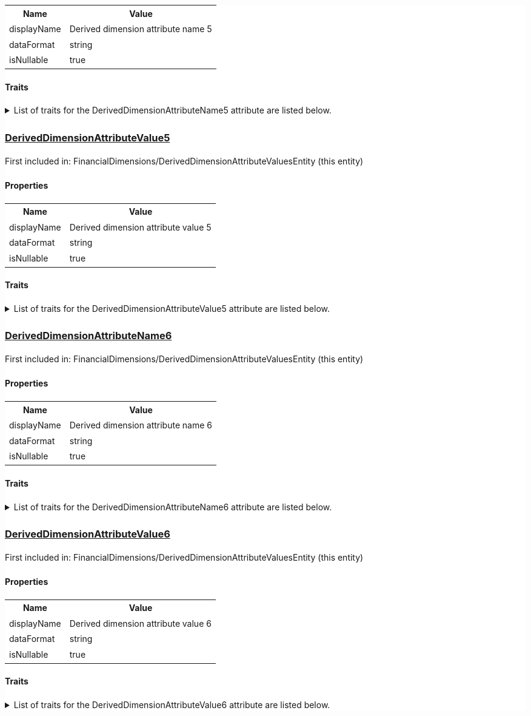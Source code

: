 <table><tr><th>Name</th><th>Value</th></tr><tr><td>displayName</td><td>Derived dimension attribute name 5</td></tr><tr><td>dataFormat</td><td>string</td></tr><tr><td>isNullable</td><td>true</td></tr></table>

#### Traits

<details><summary>List of traits for the DerivedDimensionAttributeName5 attribute are listed below.</summary></details>

### <a href=#DerivedDimensionAttributeValue5 name="DerivedDimensionAttributeValue5">DerivedDimensionAttributeValue5</a>

First included in: FinancialDimensions/DerivedDimensionAttributeValuesEntity (this entity)  

#### Properties

<table><tr><th>Name</th><th>Value</th></tr><tr><td>displayName</td><td>Derived dimension attribute value 5</td></tr><tr><td>dataFormat</td><td>string</td></tr><tr><td>isNullable</td><td>true</td></tr></table>

#### Traits

<details><summary>List of traits for the DerivedDimensionAttributeValue5 attribute are listed below.</summary></details>

### <a href=#DerivedDimensionAttributeName6 name="DerivedDimensionAttributeName6">DerivedDimensionAttributeName6</a>

First included in: FinancialDimensions/DerivedDimensionAttributeValuesEntity (this entity)  

#### Properties

<table><tr><th>Name</th><th>Value</th></tr><tr><td>displayName</td><td>Derived dimension attribute name 6</td></tr><tr><td>dataFormat</td><td>string</td></tr><tr><td>isNullable</td><td>true</td></tr></table>

#### Traits

<details><summary>List of traits for the DerivedDimensionAttributeName6 attribute are listed below.</summary></details>

### <a href=#DerivedDimensionAttributeValue6 name="DerivedDimensionAttributeValue6">DerivedDimensionAttributeValue6</a>

First included in: FinancialDimensions/DerivedDimensionAttributeValuesEntity (this entity)  

#### Properties

<table><tr><th>Name</th><th>Value</th></tr><tr><td>displayName</td><td>Derived dimension attribute value 6</td></tr><tr><td>dataFormat</td><td>string</td></tr><tr><td>isNullable</td><td>true</td></tr></table>

#### Traits

<details><summary>List of traits for the DerivedDimensionAttributeValue6 attribute are listed below.</summary></details>
